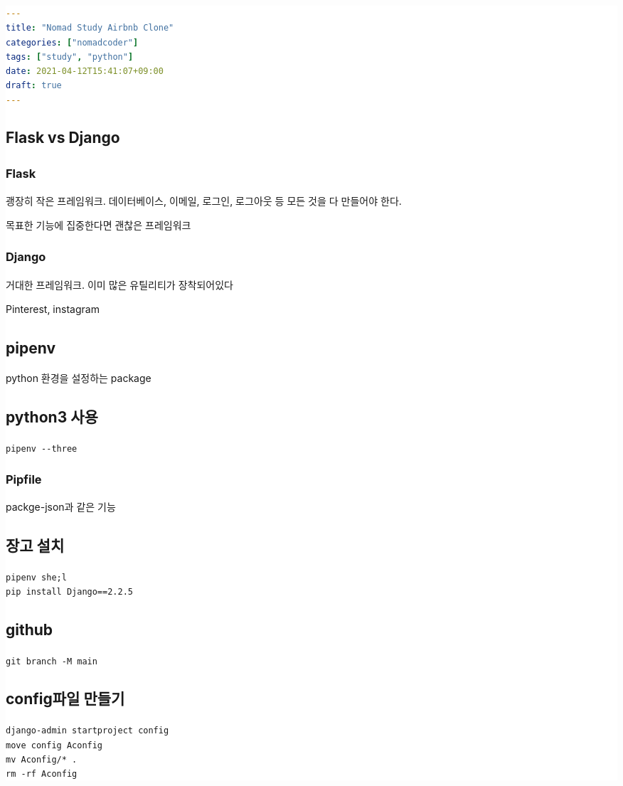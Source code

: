 ```yaml
---
title: "Nomad Study Airbnb Clone"
categories: ["nomadcoder"]
tags: ["study", "python"]
date: 2021-04-12T15:41:07+09:00
draft: true
---
```


## Flask vs Django

### Flask

괭장히 작은 프레임워크. 데이터베이스, 이메일, 로그인, 로그아웃 등 모든 것을 다 만들어야 한다.

목표한 기능에 집중한다면 괜찮은 프레임워크

### Django

거대한 프레임워크. 이미 많은 유틸리티가 장착되어있다

Pinterest, instagram

## pipenv

python 환경을 설정하는 package

## python3 사용

`pipenv --three`

### Pipfile

packge-json과 같은 기능

## 장고 설치

```
pipenv she;l
pip install Django==2.2.5
```

## github

```
git branch -M main
```

## config파일 만들기

```
django-admin startproject config
move config Aconfig
mv Aconfig/* .
rm -rf Aconfig
```
